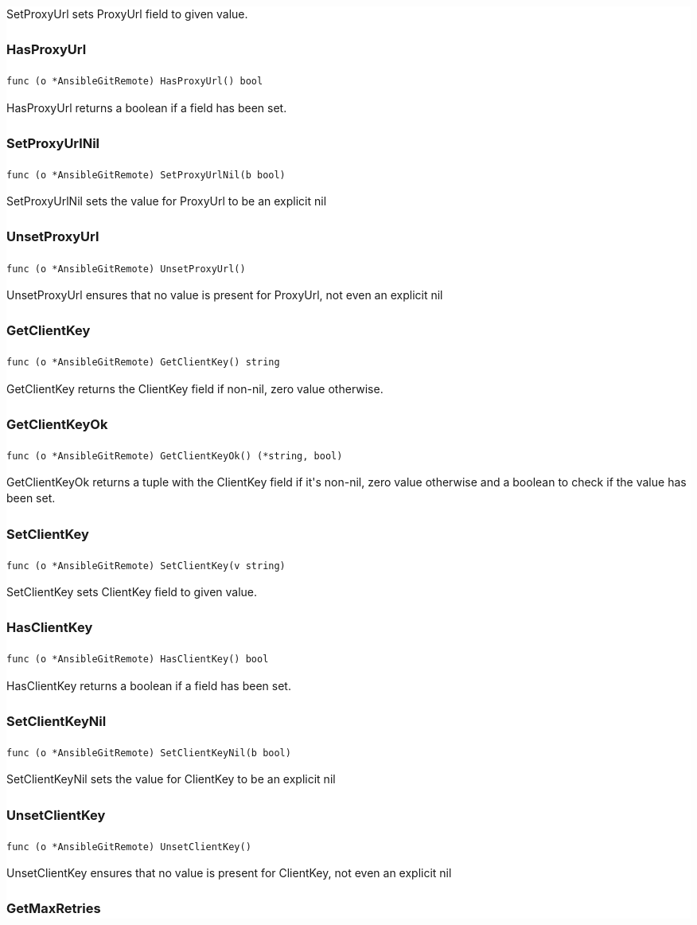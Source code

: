 SetProxyUrl sets ProxyUrl field to given value.

### HasProxyUrl

`func (o *AnsibleGitRemote) HasProxyUrl() bool`

HasProxyUrl returns a boolean if a field has been set.

### SetProxyUrlNil

`func (o *AnsibleGitRemote) SetProxyUrlNil(b bool)`

 SetProxyUrlNil sets the value for ProxyUrl to be an explicit nil

### UnsetProxyUrl
`func (o *AnsibleGitRemote) UnsetProxyUrl()`

UnsetProxyUrl ensures that no value is present for ProxyUrl, not even an explicit nil
### GetClientKey

`func (o *AnsibleGitRemote) GetClientKey() string`

GetClientKey returns the ClientKey field if non-nil, zero value otherwise.

### GetClientKeyOk

`func (o *AnsibleGitRemote) GetClientKeyOk() (*string, bool)`

GetClientKeyOk returns a tuple with the ClientKey field if it's non-nil, zero value otherwise
and a boolean to check if the value has been set.

### SetClientKey

`func (o *AnsibleGitRemote) SetClientKey(v string)`

SetClientKey sets ClientKey field to given value.

### HasClientKey

`func (o *AnsibleGitRemote) HasClientKey() bool`

HasClientKey returns a boolean if a field has been set.

### SetClientKeyNil

`func (o *AnsibleGitRemote) SetClientKeyNil(b bool)`

 SetClientKeyNil sets the value for ClientKey to be an explicit nil

### UnsetClientKey
`func (o *AnsibleGitRemote) UnsetClientKey()`

UnsetClientKey ensures that no value is present for ClientKey, not even an explicit nil
### GetMaxRetries
